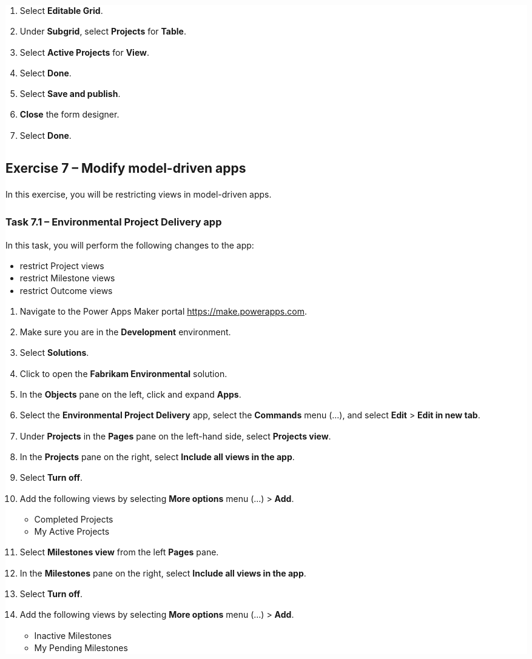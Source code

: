 1. Select **Editable Grid**.

1. Under **Subgrid**, select **Projects** for **Table**.

1. Select **Active Projects** for **View**.

1. Select **Done**.

1. Select **Save and publish**.

1. **Close** the form designer.

1. Select **Done**.


## Exercise 7 – Modify model-driven apps

In this exercise, you will be restricting views in model-driven apps.

### Task 7.1 – Environmental Project Delivery app

In this task, you will perform the following changes to the app:

- restrict Project views
- restrict Milestone views
- restrict Outcome views

1. Navigate to the Power Apps Maker portal <https://make.powerapps.com>.

1. Make sure you are in the **Development** environment.

1. Select **Solutions**.

1. Click to open the **Fabrikam Environmental** solution.

1. In the **Objects** pane on the left, click and expand **Apps**.

1. Select the **Environmental Project Delivery** app, select the **Commands** menu (...), and select **Edit** > **Edit in new tab**.

1. Under **Projects** in the **Pages** pane on the left-hand side, select **Projects view**.

1. In the **Projects** pane on the right, select **Include all views in the app**.

1. Select **Turn off**.

1. Add the following views by selecting **More options** menu (...) > **Add**.

    - Completed Projects
    - My Active Projects

1. Select **Milestones view** from the left **Pages** pane.

1. In the **Milestones** pane on the right, select **Include all views in the app**.

1. Select **Turn off**.

1. Add the following views by selecting **More options** menu (...) > **Add**.

    - Inactive Milestones
    - My Pending Milestones
